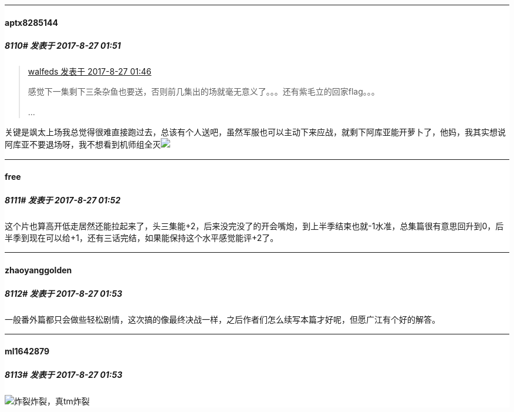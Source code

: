 





-----

####  aptx8285144  
##### 8110#       发表于 2017-8-27 01:51



<blockquote><a href="httphttps://bbs.saraba1st.com/2b/forum.php?mod=redirect&amp;goto=findpost&amp;pid=37017077&amp;ptid=1356195" target="_blank">walfeds 发表于 2017-8-27 01:46</a>

感觉下一集剩下三条杂鱼也要送，否则前几集出的场就毫无意义了。。。还有紫毛立的回家flag。。。

 ...</blockquote>
关键是飒太上场我总觉得很难直接跑过去，总该有个人送吧，虽然军服也可以主动下来应战，就剩下阿库亚能开萝卜了，他妈，我其实想说阿库亚不要退场呀，我不想看到机师组全灭<img src="https://static.saraba1st.com/image/smiley/face2017/139.png" referrerpolicy="no-referrer">







-----

####  free  
##### 8111#       发表于 2017-8-27 01:52




这个片也算高开低走居然还能拉起来了，头三集能+2，后来没完没了的开会嘴炮，到上半季结束也就-1水准，总集篇很有意思回升到0，后半季到现在可以给+1，还有三话完结，如果能保持这个水平感觉能评+2了。







-----

####  zhaoyanggolden  
##### 8112#       发表于 2017-8-27 01:53




一般番外篇都只会做些轻松剧情，这次搞的像最终决战一样，之后作者们怎么续写本篇才好呢，但愿广江有个好的解答。







-----

####  ml1642879  
##### 8113#       发表于 2017-8-27 01:53



<img src="https://static.saraba1st.com/image/smiley/face2017/101.png" referrerpolicy="no-referrer">炸裂炸裂，真tm炸裂
